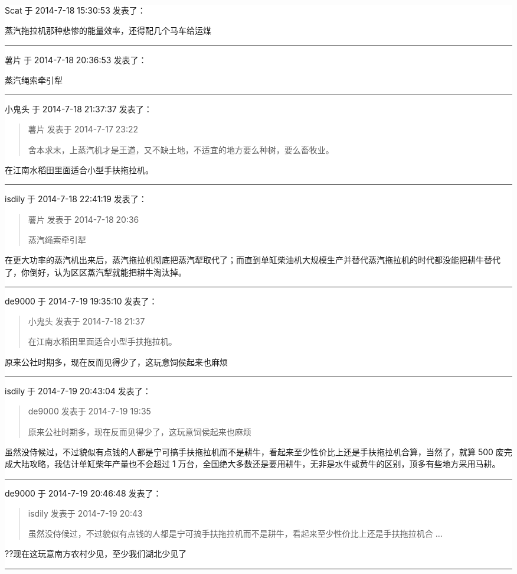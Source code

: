 
Scat 于 2014-7-18 15:30:53 发表了：

蒸汽拖拉机那种悲惨的能量效率，还得配几个马车给运煤

---

薯片 于 2014-7-18 20:36:53 发表了：

蒸汽绳索牵引犁

---

小鬼头 于 2014-7-18 21:37:37 发表了：

> 薯片 发表于 2014-7-17 23:22
>
> 舍本求末，上蒸汽机才是王道，又不缺土地，不适宜的地方要么种树，要么畜牧业。

在江南水稻田里面适合小型手扶拖拉机。

---

isdily 于 2014-7-18 22:41:19 发表了：

> 薯片 发表于 2014-7-18 20:36
>
> 蒸汽绳索牵引犁

在更大功率的蒸汽机出来后，蒸汽拖拉机彻底把蒸汽犁取代了；而直到单缸柴油机大规模生产并替代蒸汽拖拉机的时代都没能把耕牛替代了，你倒好，认为区区蒸汽犁就能把耕牛淘汰掉。

---

de9000 于 2014-7-19 19:35:10 发表了：

> 小鬼头 发表于 2014-7-18 21:37
>
> 在江南水稻田里面适合小型手扶拖拉机。

原来公社时期多，现在反而见得少了，这玩意饲侯起来也麻烦

---

isdily 于 2014-7-19 20:43:04 发表了：

> de9000 发表于 2014-7-19 19:35
>
> 原来公社时期多，现在反而见得少了，这玩意饲侯起来也麻烦

虽然没侍候过，不过貌似有点钱的人都是宁可搞手扶拖拉机而不是耕牛，看起来至少性价比上还是手扶拖拉机合算，当然了，就算 500 废完成大陆攻略，我估计单缸柴年产量也不会超过 1 万台，全国绝大多数还是要用耕牛，无非是水牛或黄牛的区别，顶多有些地方采用马耕。

---

de9000 于 2014-7-19 20:46:48 发表了：

> isdily 发表于 2014-7-19 20:43
>
> 虽然没侍候过，不过貌似有点钱的人都是宁可搞手扶拖拉机而不是耕牛，看起来至少性价比上还是手扶拖拉机合 ...

??现在这玩意南方农村少见，至少我们湖北少见了

---